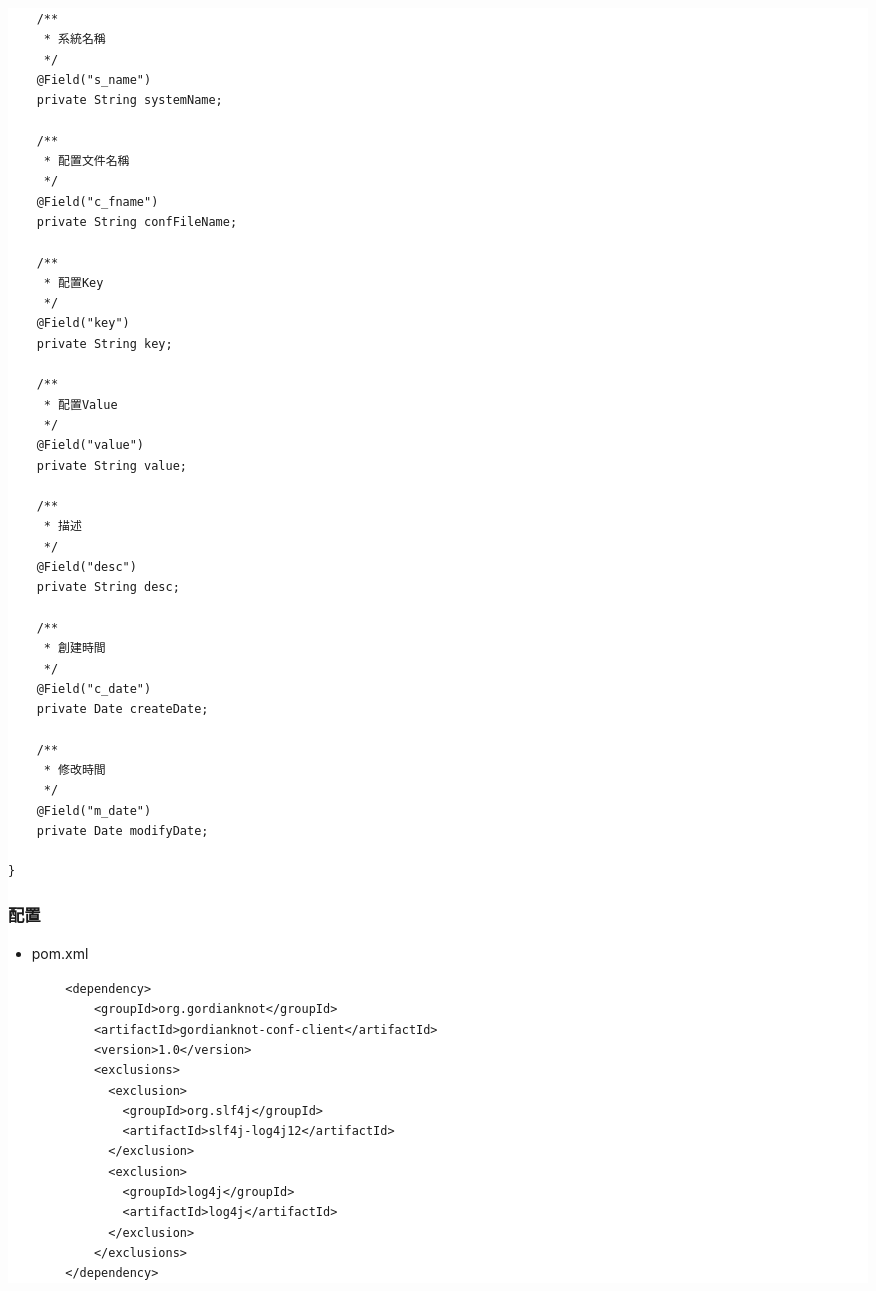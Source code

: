 ```
    /**
     * 系統名稱
     */
    @Field("s_name")
    private String systemName;
    
    /**
     * 配置文件名稱
     */
    @Field("c_fname")
    private String confFileName;
    
    /**
     * 配置Key
     */
    @Field("key")
    private String key;
    
    /**
     * 配置Value
     */
    @Field("value")
    private String value;
    
    /**
     * 描述
     */
    @Field("desc")
    private String desc;
    
    /**
     * 創建時間
     */
    @Field("c_date")
    private Date createDate;
    
    /**
     * 修改時間
     */
    @Field("m_date")
    private Date modifyDate;
    
}
```

### 配置
- pom.xml
```
		<dependency>
			<groupId>org.gordianknot</groupId>
			<artifactId>gordianknot-conf-client</artifactId>
			<version>1.0</version>
			<exclusions>
			  <exclusion> 
			    <groupId>org.slf4j</groupId>
			    <artifactId>slf4j-log4j12</artifactId>
			  </exclusion>
			  <exclusion> 
			    <groupId>log4j</groupId>
			    <artifactId>log4j</artifactId>
			  </exclusion>
			</exclusions> 
		</dependency>
```